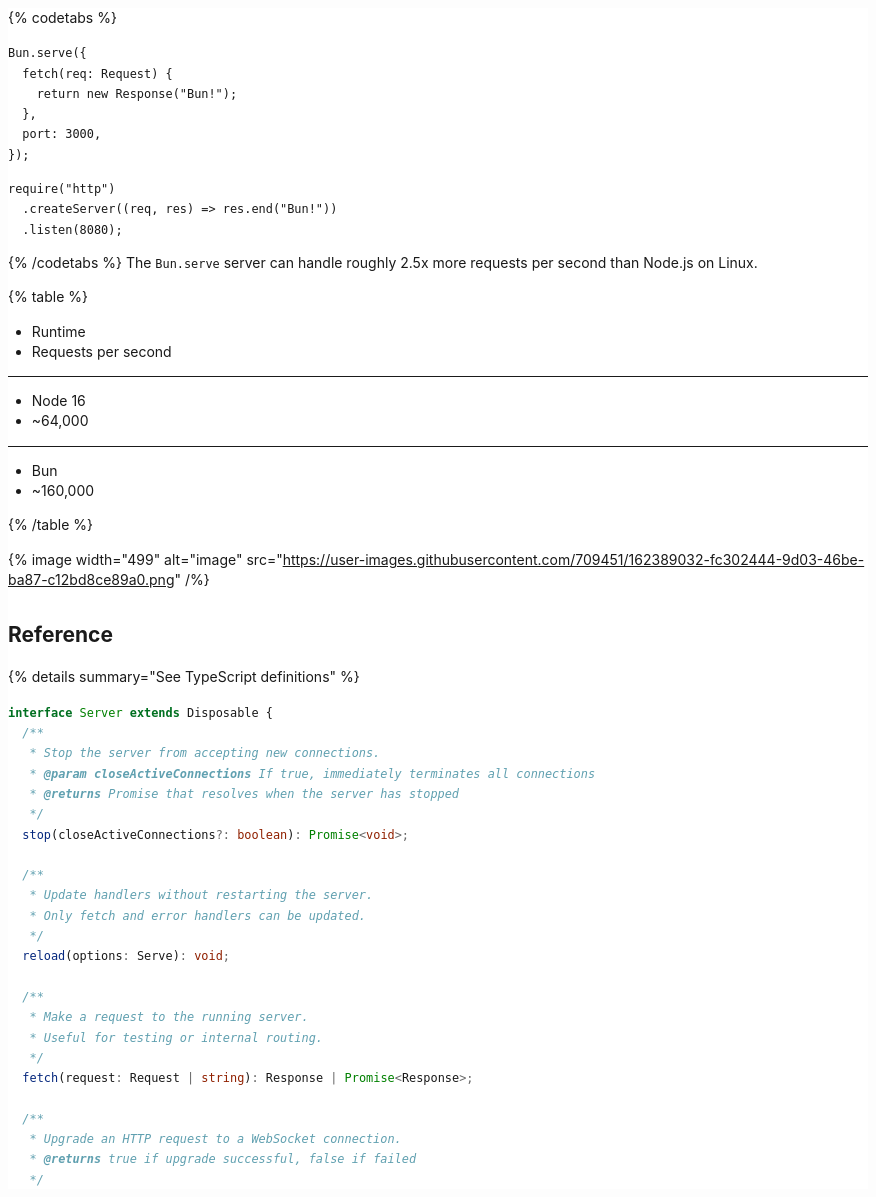 {% codetabs %}

```ts#Bun
Bun.serve({
  fetch(req: Request) {
    return new Response("Bun!");
  },
  port: 3000,
});
```

```ts#Node
require("http")
  .createServer((req, res) => res.end("Bun!"))
  .listen(8080);
```

{% /codetabs %}
The `Bun.serve` server can handle roughly 2.5x more requests per second than Node.js on Linux.

{% table %}

- Runtime
- Requests per second

---

- Node 16
- ~64,000

---

- Bun
- ~160,000

{% /table %}

{% image width="499" alt="image" src="https://user-images.githubusercontent.com/709451/162389032-fc302444-9d03-46be-ba87-c12bd8ce89a0.png" /%}

## Reference

{% details summary="See TypeScript definitions" %}

```ts
interface Server extends Disposable {
  /**
   * Stop the server from accepting new connections.
   * @param closeActiveConnections If true, immediately terminates all connections
   * @returns Promise that resolves when the server has stopped
   */
  stop(closeActiveConnections?: boolean): Promise<void>;

  /**
   * Update handlers without restarting the server.
   * Only fetch and error handlers can be updated.
   */
  reload(options: Serve): void;

  /**
   * Make a request to the running server.
   * Useful for testing or internal routing.
   */
  fetch(request: Request | string): Response | Promise<Response>;

  /**
   * Upgrade an HTTP request to a WebSocket connection.
   * @returns true if upgrade successful, false if failed
   */
```